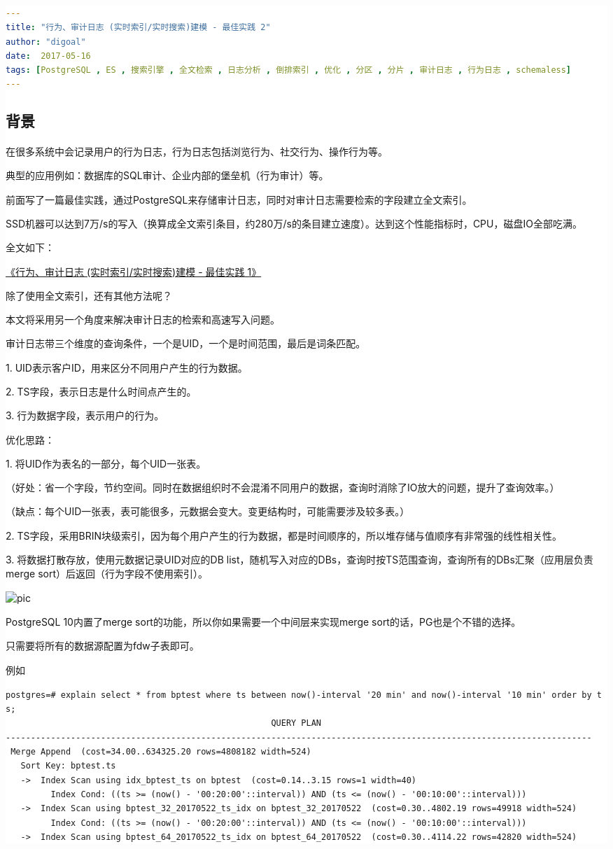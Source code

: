 ```yaml
---
title: "行为、审计日志 (实时索引/实时搜索)建模 - 最佳实践 2"
author: "digoal"
date:  2017-05-16
tags: [PostgreSQL , ES , 搜索引擎 , 全文检索 , 日志分析 , 倒排索引 , 优化 , 分区 , 分片 , 审计日志 , 行为日志 , schemaless]
---
```

## 背景  
在很多系统中会记录用户的行为日志，行为日志包括浏览行为、社交行为、操作行为等。            
            
典型的应用例如：数据库的SQL审计、企业内部的堡垒机（行为审计）等。        
  
前面写了一篇最佳实践，通过PostgreSQL来存储审计日志，同时对审计日志需要检索的字段建立全文索引。  
  
SSD机器可以达到7万/s的写入（换算成全文索引条目，约280万/s的条目建立速度）。达到这个性能指标时，CPU，磁盘IO全部吃满。  
  
全文如下：  
  
[《行为、审计日志 (实时索引/实时搜索)建模 - 最佳实践 1》](../201705/20170516_01.md)    
  
除了使用全文索引，还有其他方法呢？  
  
本文将采用另一个角度来解决审计日志的检索和高速写入问题。  
  
审计日志带三个维度的查询条件，一个是UID，一个是时间范围，最后是词条匹配。  
  
1\. UID表示客户ID，用来区分不同用户产生的行为数据。  
  
2\. TS字段，表示日志是什么时间点产生的。  
  
3\. 行为数据字段，表示用户的行为。  
  
优化思路：  
  
1\. 将UID作为表名的一部分，每个UID一张表。  
  
（好处：省一个字段，节约空间。同时在数据组织时不会混淆不同用户的数据，查询时消除了IO放大的问题，提升了查询效率。）  
  
（缺点：每个UID一张表，表可能很多，元数据会变大。变更结构时，可能需要涉及较多表。）  
  
2\. TS字段，采用BRIN块级索引，因为每个用户产生的行为数据，都是时间顺序的，所以堆存储与值顺序有非常强的线性相关性。  
  
3\. 将数据打散存放，使用元数据记录UID对应的DB list，随机写入对应的DBs，查询时按TS范围查询，查询所有的DBs汇聚（应用层负责merge sort）后返回（行为字段不使用索引）。  
  
![pic](20170522_01_pic_001.jpg)  
  
PostgreSQL 10内置了merge sort的功能，所以你如果需要一个中间层来实现merge sort的话，PG也是个不错的选择。  
  
只需要将所有的数据源配置为fdw子表即可。  
  
例如  
  
```  
postgres=# explain select * from bptest where ts between now()-interval '20 min' and now()-interval '10 min' order by ts;  
                                                     QUERY PLAN                                                        
---------------------------------------------------------------------------------------------------------------------  
 Merge Append  (cost=34.00..634325.20 rows=4808182 width=524)  
   Sort Key: bptest.ts  
   ->  Index Scan using idx_bptest_ts on bptest  (cost=0.14..3.15 rows=1 width=40)  
         Index Cond: ((ts >= (now() - '00:20:00'::interval)) AND (ts <= (now() - '00:10:00'::interval)))  
   ->  Index Scan using bptest_32_20170522_ts_idx on bptest_32_20170522  (cost=0.30..4802.19 rows=49918 width=524)  
         Index Cond: ((ts >= (now() - '00:20:00'::interval)) AND (ts <= (now() - '00:10:00'::interval)))  
   ->  Index Scan using bptest_64_20170522_ts_idx on bptest_64_20170522  (cost=0.30..4114.22 rows=42820 width=524)  
```